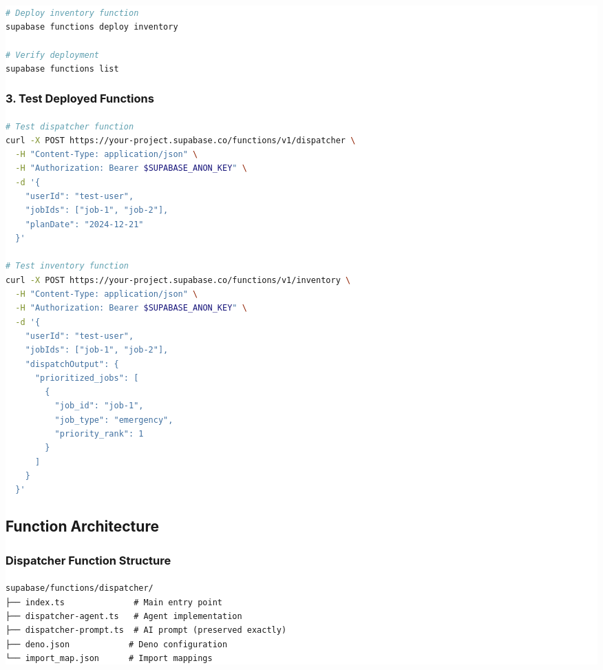 ```bash
# Deploy inventory function
supabase functions deploy inventory

# Verify deployment
supabase functions list
```

### 3. Test Deployed Functions

```bash
# Test dispatcher function
curl -X POST https://your-project.supabase.co/functions/v1/dispatcher \
  -H "Content-Type: application/json" \
  -H "Authorization: Bearer $SUPABASE_ANON_KEY" \
  -d '{
    "userId": "test-user",
    "jobIds": ["job-1", "job-2"],
    "planDate": "2024-12-21"
  }'

# Test inventory function
curl -X POST https://your-project.supabase.co/functions/v1/inventory \
  -H "Content-Type: application/json" \
  -H "Authorization: Bearer $SUPABASE_ANON_KEY" \
  -d '{
    "userId": "test-user",
    "jobIds": ["job-1", "job-2"],
    "dispatchOutput": {
      "prioritized_jobs": [
        {
          "job_id": "job-1",
          "job_type": "emergency",
          "priority_rank": 1
        }
      ]
    }
  }'
```

## Function Architecture

### Dispatcher Function Structure

```
supabase/functions/dispatcher/
├── index.ts              # Main entry point
├── dispatcher-agent.ts   # Agent implementation
├── dispatcher-prompt.ts  # AI prompt (preserved exactly)
├── deno.json            # Deno configuration
└── import_map.json      # Import mappings
```
